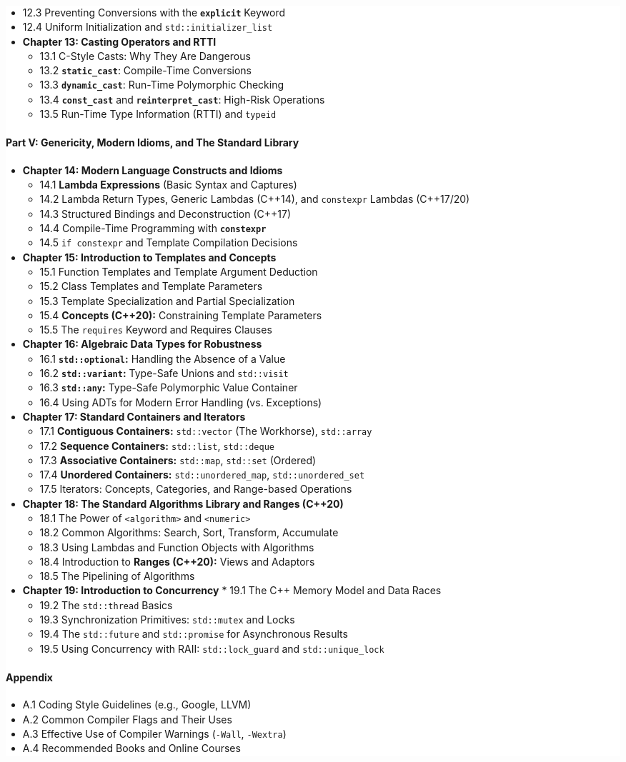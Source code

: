  - 12.3 Preventing Conversions with the **`explicit`** Keyword
  - 12.4 Uniform Initialization and `std::initializer_list`
- **Chapter 13: Casting Operators and RTTI**
  - 13.1 C-Style Casts: Why They Are Dangerous
  - 13.2 **`static_cast`**: Compile-Time Conversions
  - 13.3 **`dynamic_cast`**: Run-Time Polymorphic Checking
  - 13.4 **`const_cast`** and **`reinterpret_cast`**: High-Risk Operations
  - 13.5 Run-Time Type Information (RTTI) and `typeid`

#### Part V: Genericity, Modern Idioms, and The Standard Library

- **Chapter 14: Modern Language Constructs and Idioms**
  - 14.1 **Lambda Expressions** (Basic Syntax and Captures)
  - 14.2 Lambda Return Types, Generic Lambdas (C++14), and `constexpr` Lambdas (C++17/20)
  - 14.3 Structured Bindings and Deconstruction (C++17)
  - 14.4 Compile-Time Programming with **`constexpr`**
  - 14.5 `if constexpr` and Template Compilation Decisions
- **Chapter 15: Introduction to Templates and Concepts**
  - 15.1 Function Templates and Template Argument Deduction
  - 15.2 Class Templates and Template Parameters
  - 15.3 Template Specialization and Partial Specialization
  - 15.4 **Concepts (C++20):** Constraining Template Parameters
  - 15.5 The `requires` Keyword and Requires Clauses
- **Chapter 16: Algebraic Data Types for Robustness**
  - 16.1 **`std::optional`:** Handling the Absence of a Value
  - 16.2 **`std::variant`:** Type-Safe Unions and `std::visit`
  - 16.3 **`std::any`:** Type-Safe Polymorphic Value Container
  - 16.4 Using ADTs for Modern Error Handling (vs. Exceptions)
- **Chapter 17: Standard Containers and Iterators**
  - 17.1 **Contiguous Containers:** `std::vector` (The Workhorse), `std::array`
  - 17.2 **Sequence Containers:** `std::list`, `std::deque`
  - 17.3 **Associative Containers:** `std::map`, `std::set` (Ordered)
  - 17.4 **Unordered Containers:** `std::unordered_map`, `std::unordered_set`
  - 17.5 Iterators: Concepts, Categories, and Range-based Operations
- **Chapter 18: The Standard Algorithms Library and Ranges (C++20)**
  - 18.1 The Power of `<algorithm>` and `<numeric>`
  - 18.2 Common Algorithms: Search, Sort, Transform, Accumulate
  - 18.3 Using Lambdas and Function Objects with Algorithms
  - 18.4 Introduction to **Ranges (C++20):** Views and Adaptors
  - 18.5 The Pipelining of Algorithms
- **Chapter 19: Introduction to Concurrency** \* 19.1 The C++ Memory Model and Data Races
  - 19.2 The `std::thread` Basics
  - 19.3 Synchronization Primitives: `std::mutex` and Locks
  - 19.4 The `std::future` and `std::promise` for Asynchronous Results
  - 19.5 Using Concurrency with RAII: `std::lock_guard` and `std::unique_lock`

#### Appendix

- A.1 Coding Style Guidelines (e.g., Google, LLVM)
- A.2 Common Compiler Flags and Their Uses
- A.3 Effective Use of Compiler Warnings (`-Wall`, `-Wextra`)
- A.4 Recommended Books and Online Courses
